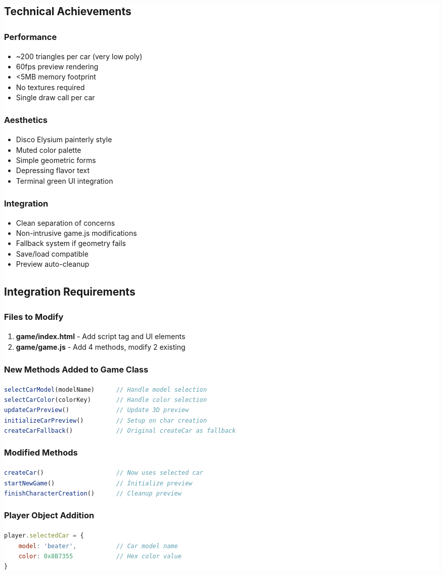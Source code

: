 ## Technical Achievements

### Performance
- ~200 triangles per car (very low poly)
- 60fps preview rendering
- <5MB memory footprint
- No textures required
- Single draw call per car

### Aesthetics
- Disco Elysium painterly style
- Muted color palette
- Simple geometric forms
- Depressing flavor text
- Terminal green UI integration

### Integration
- Clean separation of concerns
- Non-intrusive game.js modifications
- Fallback system if geometry fails
- Save/load compatible
- Preview auto-cleanup

## Integration Requirements

### Files to Modify
1. **game/index.html** - Add script tag and UI elements
2. **game/game.js** - Add 4 methods, modify 2 existing

### New Methods Added to Game Class
```javascript
selectCarModel(modelName)      // Handle model selection
selectCarColor(colorKey)       // Handle color selection
updateCarPreview()             // Update 3D preview
initializeCarPreview()         // Setup on char creation
createCarFallback()            // Original createCar as fallback
```

### Modified Methods
```javascript
createCar()                    // Now uses selected car
startNewGame()                 // Initialize preview
finishCharacterCreation()      // Cleanup preview
```

### Player Object Addition
```javascript
player.selectedCar = {
    model: 'beater',           // Car model name
    color: 0x8B7355            // Hex color value
}
```
